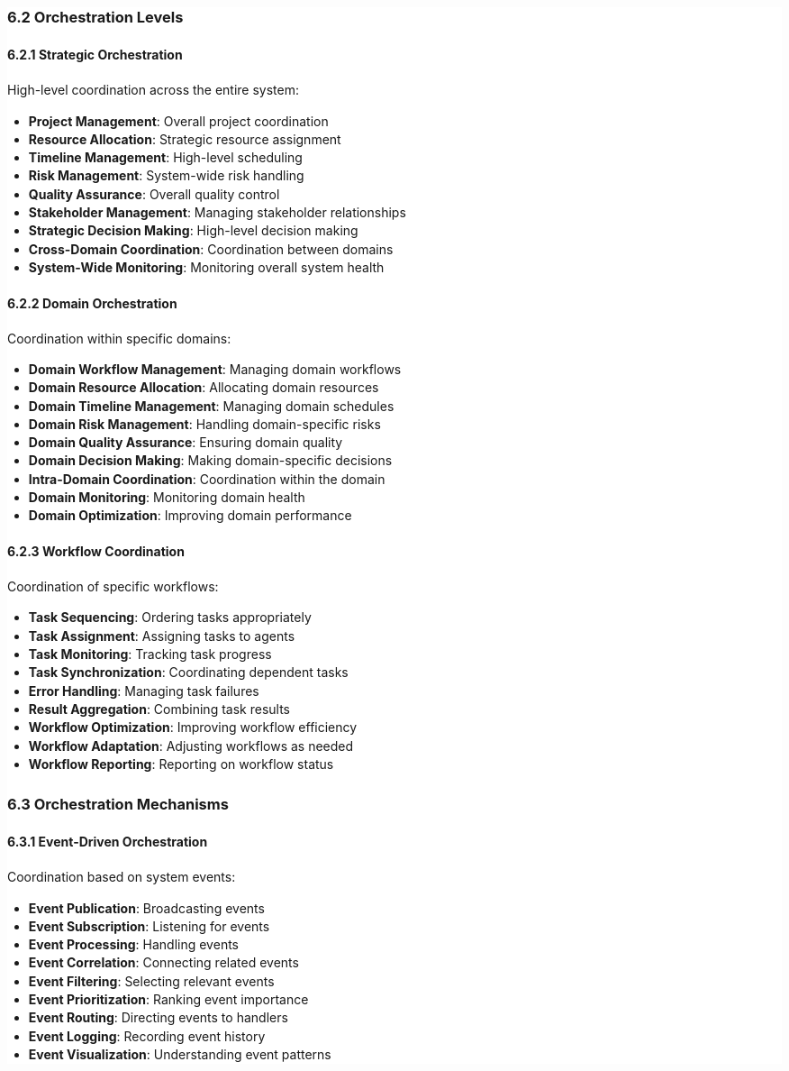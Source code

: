 ### 6.2 Orchestration Levels

#### 6.2.1 Strategic Orchestration

High-level coordination across the entire system:

- **Project Management**: Overall project coordination
- **Resource Allocation**: Strategic resource assignment
- **Timeline Management**: High-level scheduling
- **Risk Management**: System-wide risk handling
- **Quality Assurance**: Overall quality control
- **Stakeholder Management**: Managing stakeholder relationships
- **Strategic Decision Making**: High-level decision making
- **Cross-Domain Coordination**: Coordination between domains
- **System-Wide Monitoring**: Monitoring overall system health

#### 6.2.2 Domain Orchestration

Coordination within specific domains:

- **Domain Workflow Management**: Managing domain workflows
- **Domain Resource Allocation**: Allocating domain resources
- **Domain Timeline Management**: Managing domain schedules
- **Domain Risk Management**: Handling domain-specific risks
- **Domain Quality Assurance**: Ensuring domain quality
- **Domain Decision Making**: Making domain-specific decisions
- **Intra-Domain Coordination**: Coordination within the domain
- **Domain Monitoring**: Monitoring domain health
- **Domain Optimization**: Improving domain performance

#### 6.2.3 Workflow Coordination

Coordination of specific workflows:

- **Task Sequencing**: Ordering tasks appropriately
- **Task Assignment**: Assigning tasks to agents
- **Task Monitoring**: Tracking task progress
- **Task Synchronization**: Coordinating dependent tasks
- **Error Handling**: Managing task failures
- **Result Aggregation**: Combining task results
- **Workflow Optimization**: Improving workflow efficiency
- **Workflow Adaptation**: Adjusting workflows as needed
- **Workflow Reporting**: Reporting on workflow status

### 6.3 Orchestration Mechanisms

#### 6.3.1 Event-Driven Orchestration

Coordination based on system events:

- **Event Publication**: Broadcasting events
- **Event Subscription**: Listening for events
- **Event Processing**: Handling events
- **Event Correlation**: Connecting related events
- **Event Filtering**: Selecting relevant events
- **Event Prioritization**: Ranking event importance
- **Event Routing**: Directing events to handlers
- **Event Logging**: Recording event history
- **Event Visualization**: Understanding event patterns
